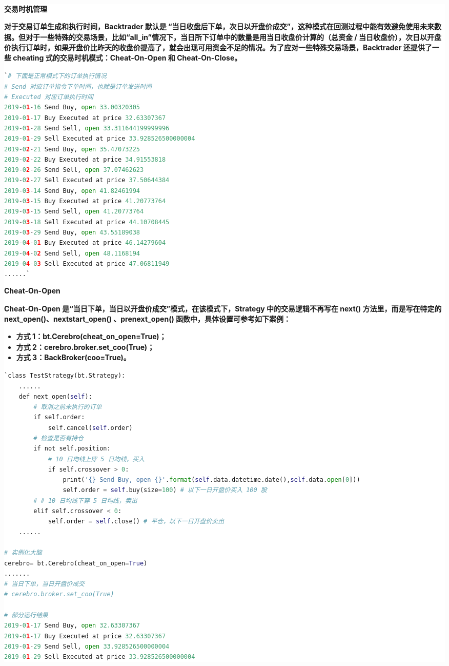 ****交易时机管理**** 

**对于交易订单生成和执行时间，Backtrader 默认是 “当日收盘后下单，次日以开盘价成交”，这种模式在回测过程中能有效避免使用未来数据。但对于一些特殊的交易场景，比如“all_in”情况下，当日所下订单中的数量是用当日收盘价计算的（总资金 / 当日收盘价），次日以开盘价执行订单时，如果开盘价比昨天的收盘价提高了，就会出现可用资金不足的情况。为了应对一些特殊交易场景，Backtrader 还提供了一些 cheating 式的交易时机模式：Cheat-On-Open 和 Cheat-On-Close。**

```py
`# 下面是正常模式下的订单执行情况
# Send 对应订单指令下单时间，也就是订单发送时间
# Executed 对应订单执行时间
2019-01-16 Send Buy, open 33.00320305
2019-01-17 Buy Executed at price 32.63307367
2019-01-28 Send Sell, open 33.311644199999996
2019-01-29 Sell Executed at price 33.928526500000004
2019-02-21 Send Buy, open 35.47073225
2019-02-22 Buy Executed at price 34.91553818
2019-02-26 Send Sell, open 37.07462623
2019-02-27 Sell Executed at price 37.50644384
2019-03-14 Send Buy, open 41.82461994
2019-03-15 Buy Executed at price 41.20773764
2019-03-15 Send Sell, open 41.20773764
2019-03-18 Sell Executed at price 44.10708445
2019-03-29 Send Buy, open 43.55189038
2019-04-01 Buy Executed at price 46.14279604
2019-04-02 Send Sell, open 48.1168194
2019-04-03 Sell Executed at price 47.06811949
......`
```

****Cheat-On-Open**** 

**Cheat-On-Open 是“当日下单，当日以开盘价成交”模式，在该模式下，Strategy 中的交易逻辑不再写在 next() 方法里，而是写在特定的 next_open()、nextstart_open() 、prenext_open() 函数中，具体设置可参考如下案例：**

*   **方式 1：bt.Cerebro(cheat_on_open=True)；**
*   **方式 2：cerebro.broker.set_coo(True)；**
*   **方式 3：BackBroker(coo=True)。**

```py
`class TestStrategy(bt.Strategy):
    ......
    def next_open(self):
        # 取消之前未执行的订单
        if self.order: 
            self.cancel(self.order) 
        # 检查是否有持仓
        if not self.position: 
            # 10 日均线上穿 5 日均线，买入
            if self.crossover > 0: 
                print('{} Send Buy, open {}'.format(self.data.datetime.date(),self.data.open[0]))
                self.order = self.buy(size=100) # 以下一日开盘价买入 100 股
        # # 10 日均线下穿 5 日均线，卖出
        elif self.crossover < 0: 
            self.order = self.close() # 平仓，以下一日开盘价卖出
    ...... 

# 实例化大脑
cerebro= bt.Cerebro(cheat_on_open=True)
.......
# 当日下单，当日开盘价成交
# cerebro.broker.set_coo(True)

# 部分运行结果
2019-01-17 Send Buy, open 32.63307367
2019-01-17 Buy Executed at price 32.63307367
2019-01-29 Send Sell, open 33.928526500000004
2019-01-29 Sell Executed at price 33.928526500000004
```